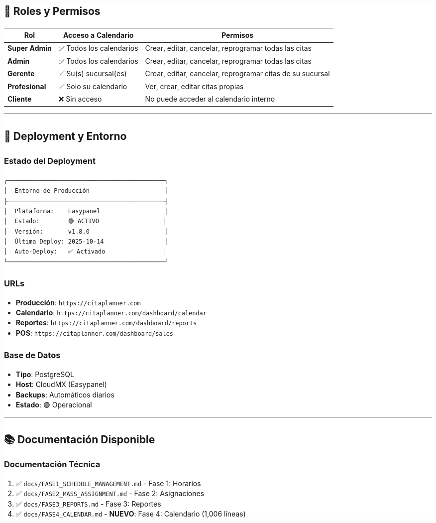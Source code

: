 
## 🔐 Roles y Permisos

| Rol | Acceso a Calendario | Permisos |
|-----|---------------------|----------|
| **Super Admin** | ✅ Todos los calendarios | Crear, editar, cancelar, reprogramar todas las citas |
| **Admin** | ✅ Todos los calendarios | Crear, editar, cancelar, reprogramar todas las citas |
| **Gerente** | ✅ Su(s) sucursal(es) | Crear, editar, cancelar, reprogramar citas de su sucursal |
| **Profesional** | ✅ Solo su calendario | Ver, crear, editar citas propias |
| **Cliente** | ❌ Sin acceso | No puede acceder al calendario interno |

---

## 🚀 Deployment y Entorno

### Estado del Deployment
```
┌────────────────────────────────────────────┐
│  Entorno de Producción                     │
├────────────────────────────────────────────┤
│  Plataforma:    Easypanel                  │
│  Estado:        🟢 ACTIVO                  │
│  Versión:       v1.8.0                     │
│  Última Deploy: 2025-10-14                 │
│  Auto-Deploy:   ✅ Activado                │
└────────────────────────────────────────────┘
```

### URLs
- **Producción**: `https://citaplanner.com`
- **Calendario**: `https://citaplanner.com/dashboard/calendar`
- **Reportes**: `https://citaplanner.com/dashboard/reports`
- **POS**: `https://citaplanner.com/dashboard/sales`

### Base de Datos
- **Tipo**: PostgreSQL
- **Host**: CloudMX (Easypanel)
- **Backups**: Automáticos diarios
- **Estado**: 🟢 Operacional

---

## 📚 Documentación Disponible

### Documentación Técnica
1. ✅ `docs/FASE1_SCHEDULE_MANAGEMENT.md` - Fase 1: Horarios
2. ✅ `docs/FASE2_MASS_ASSIGNMENT.md` - Fase 2: Asignaciones
3. ✅ `docs/FASE3_REPORTS.md` - Fase 3: Reportes
4. ✅ `docs/FASE4_CALENDAR.md` - **NUEVO**: Fase 4: Calendario (1,006 líneas)
